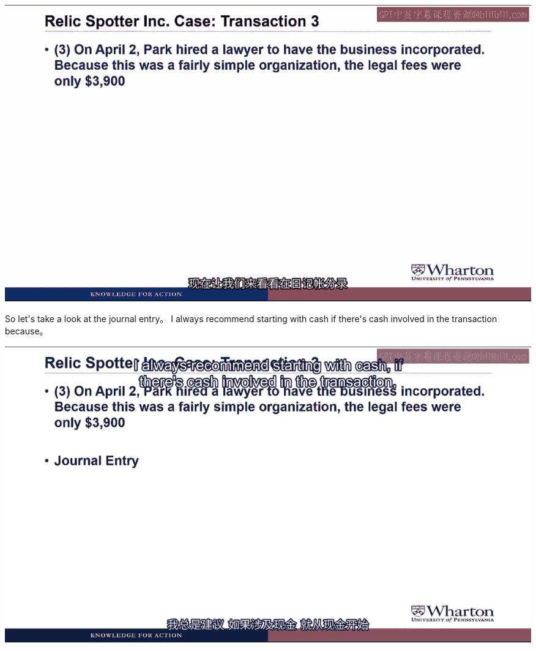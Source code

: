 ![](img/f4f37ad4c6bfa8d1dc6b823a6fcfcb53_148.png)

 So let's take a look at the journal entry。 I always recommend starting with cash if there's cash involved in the transaction because。



![](img/f4f37ad4c6bfa8d1dc6b823a6fcfcb53_150.png)
